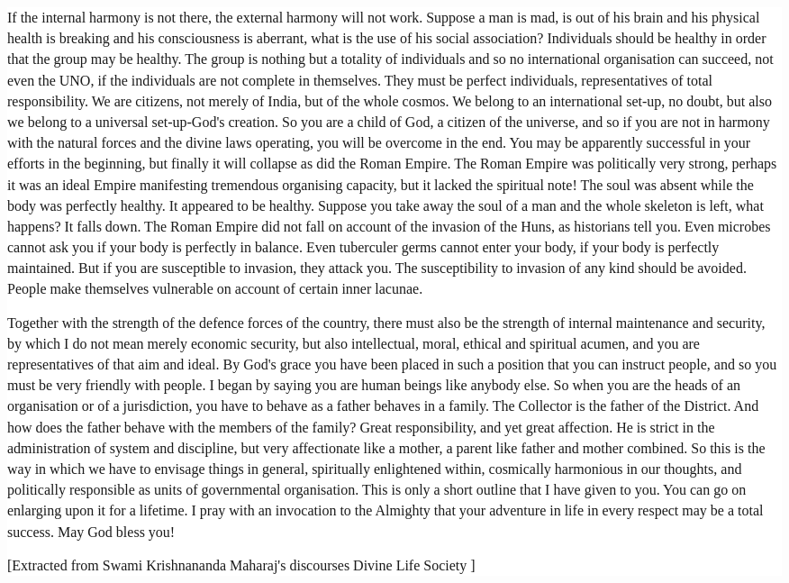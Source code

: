 <p><span style="font-size: 12pt; font-family: book antiqua,palatino;">If the internal harmony is not there, the external harmony will not work. Suppose a man is mad, is out of his brain and his physical health is breaking and his consciousness is aberrant, what is the use of his social association? Individuals should be healthy in order that the group may be healthy. The group is nothing but a totality of individuals and so no international organisation can succeed, not even the UNO, if the individuals are not complete in themselves. They must be perfect individuals, representatives of total responsibility. We are citizens, not merely of India, but of the whole cosmos. We belong to an international set-up, no doubt, but also we belong to a universal set-up-God's creation. So you are a child of God, a citizen of the universe, and so if you are not in harmony with the natural forces and the divine laws operating, you will be overcome in the end. You may be apparently successful in your efforts in the beginning, but finally it will collapse as did the Roman Empire. The Roman Empire was politically very strong, perhaps it was an ideal Empire manifesting tremendous organising capacity, but it lacked the spiritual note! The soul was absent while the body was perfectly healthy. It appeared to be healthy. Suppose you take away the soul of a man and the whole skeleton is left, what happens? It falls down. The Roman Empire did not fall on account of the invasion of the Huns, as historians tell you. Even microbes cannot ask you if your body is perfectly in balance. Even tuberculer germs cannot enter your body, if your body is perfectly maintained. But if you are susceptible to invasion, they attack you. The susceptibility to invasion of any kind should be avoided. People make themselves vulnerable on account of certain inner lacunae.</span></p>
<p><span style="font-size: 12pt; font-family: book antiqua,palatino;">Together with the strength of the defence forces of the country, there must also be the strength of internal maintenance and security, by which I do not mean merely economic security, but also intellectual, moral, ethical and spiritual acumen, and you are representatives of that aim and ideal. By God's grace you have been placed in such a position that you can instruct people, and so you must be very friendly with people. I began by saying you are human beings like anybody else. So when you are the heads of an organisation or of a jurisdiction, you have to behave as a father behaves in a family. The Collector is the father of the District. And how does the father behave with the members of the family? Great responsibility, and yet great affection. He is strict in the administration of system and discipline, but very affectionate like a mother, a parent like father and mother combined. So this is the way in which we have to envisage things in general, spiritually enlightened within, cosmically harmonious in our thoughts, and politically responsible as units of governmental organisation. This is only a short outline that I have given to you. You can go on enlarging upon it for a lifetime. I pray with an invocation to the Almighty that your adventure in life in every respect may be a total success. May God bless you!</span></p>
</div>
</div>
</div>
</div>
<span style="font-size: 12pt; font-family: verdana,geneva;">[Extracted from Swami Krishnananda Maharaj's discourses Divine Life Society ]</span></div>
</div>
</div>
</div>
</div>
</div>
</div>
</div>
</div>
</div>
</div>
</div>
</div>
</div>
</div>
</div>
</div>
</div>
</div>
</div>
</div>
</div>
</div>
</div>
</div>
